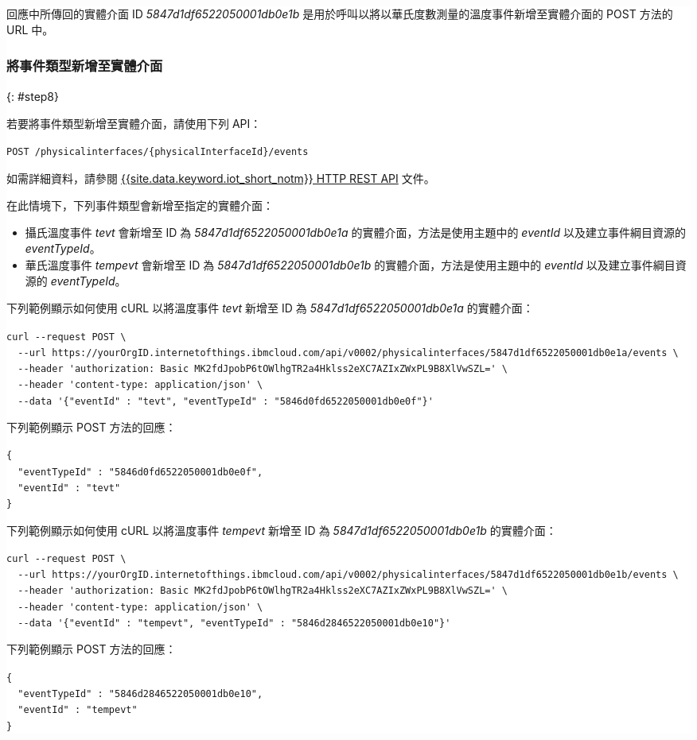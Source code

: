 回應中所傳回的實體介面 ID *5847d1df6522050001db0e1b* 是用於呼叫以將以華氏度數測量的溫度事件新增至實體介面的 POST 方法的 URL 中。   

### 將事件類型新增至實體介面
{: #step8}

若要將事件類型新增至實體介面，請使用下列 API：

```
POST /physicalinterfaces/{physicalInterfaceId}/events
```
如需詳細資料，請參閱 [{{site.data.keyword.iot_short_notm}} HTTP REST API](https://docs.internetofthings.ibmcloud.com/swagger/info-mgmt-beta.html#!/Physical_Interfaces) 文件。

在此情境下，下列事件類型會新增至指定的實體介面：
- 攝氏溫度事件 *tevt* 會新增至 ID 為 *5847d1df6522050001db0e1a* 的實體介面，方法是使用主題中的 *eventId* 以及建立事件綱目資源的 *eventTypeId*。
- 華氏溫度事件 *tempevt* 會新增至 ID 為 *5847d1df6522050001db0e1b* 的實體介面，方法是使用主題中的 *eventId* 以及建立事件綱目資源的 *eventTypeId*。


下列範例顯示如何使用 cURL 以將溫度事件 *tevt* 新增至 ID 為 *5847d1df6522050001db0e1a* 的實體介面：

```
curl --request POST \
  --url https://yourOrgID.internetofthings.ibmcloud.com/api/v0002/physicalinterfaces/5847d1df6522050001db0e1a/events \
  --header 'authorization: Basic MK2fdJpobP6tOWlhgTR2a4Hklss2eXC7AZIxZWxPL9B8XlVwSZL=' \
  --header 'content-type: application/json' \
  --data '{"eventId" : "tevt", "eventTypeId" : "5846d0fd6522050001db0e0f"}'
```

下列範例顯示 POST 方法的回應：

```
{
  "eventTypeId" : "5846d0fd6522050001db0e0f",
  "eventId" : "tevt"
}
```

下列範例顯示如何使用 cURL 以將溫度事件 *tempevt* 新增至 ID 為 *5847d1df6522050001db0e1b* 的實體介面：

```
curl --request POST \
  --url https://yourOrgID.internetofthings.ibmcloud.com/api/v0002/physicalinterfaces/5847d1df6522050001db0e1b/events \
  --header 'authorization: Basic MK2fdJpobP6tOWlhgTR2a4Hklss2eXC7AZIxZWxPL9B8XlVwSZL=' \
  --header 'content-type: application/json' \
  --data '{"eventId" : "tempevt", "eventTypeId" : "5846d2846522050001db0e10"}'
```

下列範例顯示 POST 方法的回應：

```
{
  "eventTypeId" : "5846d2846522050001db0e10",
  "eventId" : "tempevt"
}
```
